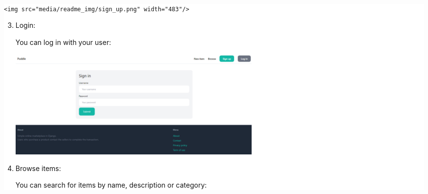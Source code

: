     <img src="media/readme_img/sign_up.png" width="483"/>

3. Login:

    You can log in with your user:

    <img src="media/readme_img/log_in.png" width="483"/>

4. Browse items:

    You can search for items by name, description or category:
